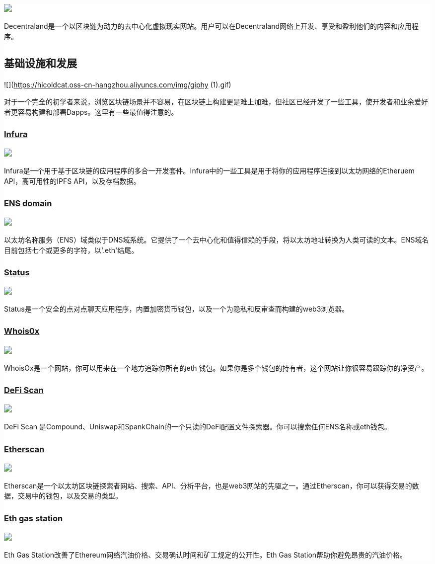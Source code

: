 ![](https://hicoldcat.oss-cn-hangzhou.aliyuncs.com/img/20220730100601.png)

Decentraland是一个以区块链为动力的去中心化虚拟现实网站。用户可以在Decentraland网络上开发、享受和盈利他们的内容和应用程序。

## 基础设施和发展

![](https://hicoldcat.oss-cn-hangzhou.aliyuncs.com/img/giphy (1).gif)

对于一个完全的初学者来说，浏览区块链场景并不容易，在区块链上构建更是难上加难，但社区已经开发了一些工具，使开发者和业余爱好者更容易构建和部署Dapps。这里有一些最值得注意的。

### [Infura](https://infura.io/)

![](https://hicoldcat.oss-cn-hangzhou.aliyuncs.com/img/Z6-ZYCChc.png)

Infura是一个用于基于区块链的应用程序的多合一开发套件。Infura中的一些工具是用于将你的应用程序连接到以太坊网络的Etheruem API，高可用性的IPFS API，以及存档数据。

### [ENS domain](https://ens.domains/)

![](https://hicoldcat.oss-cn-hangzhou.aliyuncs.com/img/OwDERICvd.png)

以太坊名称服务（ENS）域类似于DNS域系统。它提供了一个去中心化和值得信赖的手段，将以太坊地址转换为人类可读的文本。ENS域名目前包括七个或更多的字符，以'.eth'结尾。

### [Status](https://status.im/)

![](https://hicoldcat.oss-cn-hangzhou.aliyuncs.com/img/20220730100829.png)

Status是一个安全的点对点聊天应用程序，内置加密货币钱包，以及一个为隐私和反审查而构建的web3浏览器。

### [Whois0x](https://whois0x.io/)

![](https://hicoldcat.oss-cn-hangzhou.aliyuncs.com/img/20220730100855.png)

WhoisOx是一个网站，你可以用来在一个地方追踪你所有的eth 钱包。如果你是多个钱包的持有者，这个网站让你很容易跟踪你的净资产。

### [DeFi Scan](https://defiscan.io/)

![](https://hicoldcat.oss-cn-hangzhou.aliyuncs.com/img/20220730100926.png)

DeFi Scan 是Compound、Uniswap和SpankChain的一个只读的DeFi配置文件探索器。你可以搜索任何ENS名称或eth钱包。

### [Etherscan](https://etherscan.io/)

![](https://hicoldcat.oss-cn-hangzhou.aliyuncs.com/img/20220730101009.png)

Etherscan是一个以太坊区块链探索者网站、搜索、API、分析平台，也是web3网站的先驱之一。通过Etherscan，你可以获得交易的数据，交易中的钱包，以及交易的类型。

### [Eth gas station](https://ethgasstation.info/)

![](https://hicoldcat.oss-cn-hangzhou.aliyuncs.com/img/20220730101056.png)

Eth Gas Station改善了Ethereum网络汽油价格、交易确认时间和矿工规定的公开性。Eth Gas Station帮助你避免昂贵的汽油价格。
